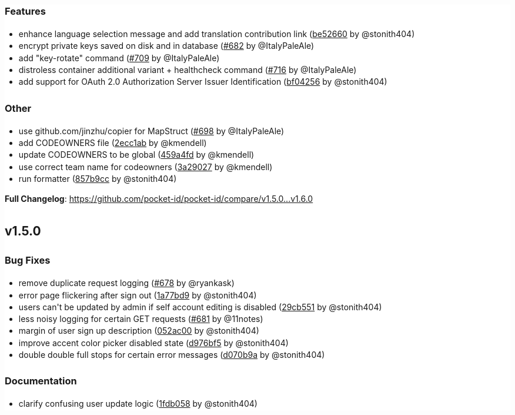 ### Features

- enhance language selection message and add translation contribution link ([be52660](https://github.com/pocket-id/pocket-id/commit/be526602273c1689cb4057ca96d4214e7f817d1d) by @stonith404)
- encrypt private keys saved on disk and in database ([#682](https://github.com/pocket-id/pocket-id/pull/682) by @ItalyPaleAle)
- add "key-rotate" command ([#709](https://github.com/pocket-id/pocket-id/pull/709) by @ItalyPaleAle)
- distroless container additional variant + healthcheck command ([#716](https://github.com/pocket-id/pocket-id/pull/716) by @ItalyPaleAle)
- add support for OAuth 2.0 Authorization Server Issuer Identification ([bf04256](https://github.com/pocket-id/pocket-id/commit/bf042563e997d57bb087705a5789fd72ffbed467) by @stonith404)

### Other

- use github.com/jinzhu/copier for MapStruct ([#698](https://github.com/pocket-id/pocket-id/pull/698) by @ItalyPaleAle)
- add CODEOWNERS file ([2ecc1ab](https://github.com/pocket-id/pocket-id/commit/2ecc1abbad5899823fdcda60d0df0c773cd1bb2e) by @kmendell)
- update CODEOWNERS to be global ([459a4fd](https://github.com/pocket-id/pocket-id/commit/459a4fd727e9b64f2c4eb9da2d1c096aac8c4fec) by @kmendell)
- use correct team name for codeowners ([3a29027](https://github.com/pocket-id/pocket-id/commit/3a2902789efa0c22f60e3b04c49c1a2ca131a5f9) by @kmendell)
- run formatter ([857b9cc](https://github.com/pocket-id/pocket-id/commit/857b9cc864fd77ed93346c46cf1f97b896e112f2) by @stonith404)

**Full Changelog**: https://github.com/pocket-id/pocket-id/compare/v1.5.0...v1.6.0

## v1.5.0

### Bug Fixes

- remove duplicate request logging ([#678](https://github.com/pocket-id/pocket-id/pull/678) by @ryankask)
- error page flickering after sign out ([1a77bd9](https://github.com/pocket-id/pocket-id/commit/1a77bd9914ea01e445ff3d6e116c9ed3bcfbf153) by @stonith404)
- users can't be updated by admin if self account editing is disabled ([29cb551](https://github.com/pocket-id/pocket-id/commit/29cb5513a03d1a9571969c8a42deec9b2bdee037) by @stonith404)
- less noisy logging for certain GET requests ([#681](https://github.com/pocket-id/pocket-id/pull/681) by @11notes)
- margin of user sign up description ([052ac00](https://github.com/pocket-id/pocket-id/commit/052ac008c3a8c910d1ce79ee99b2b2f75e4090f4) by @stonith404)
- improve accent color picker disabled state ([d976bf5](https://github.com/pocket-id/pocket-id/commit/d976bf5965eda10e3ecb71821c23e93e5d712a02) by @stonith404)
- double double full stops for certain error messages ([d070b9a](https://github.com/pocket-id/pocket-id/commit/d070b9a778d7d1a51f2fa62d003f2331a96d6c91) by @stonith404)

### Documentation

- clarify confusing user update logic ([1fdb058](https://github.com/pocket-id/pocket-id/commit/1fdb058386a175107c5d28eb2e59eab1954756ad) by @stonith404)
